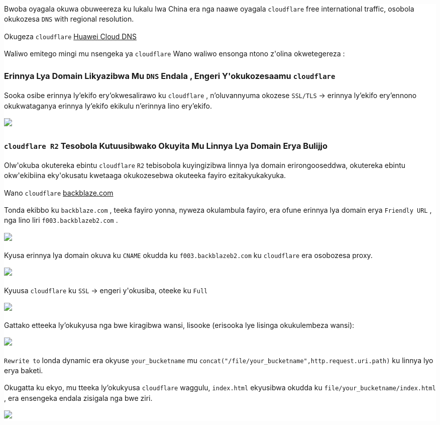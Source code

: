 Bwoba oyagala okuwa obuweereza ku lukalu lwa China era nga naawe oyagala `cloudflare` free international traffic, osobola okukozesa `DNS` with regional resolution.

Okugeza `cloudflare` [Huawei Cloud DNS](https://www.huaweicloud.com)

Waliwo emitego mingi mu nsengeka ya `cloudflare` Wano waliwo ensonga ntono z'olina okwetegereza :

### Erinnya Lya Domain Likyazibwa Mu `DNS` Endala , Engeri Y'okukozesaamu `cloudflare`

Sooka osibe erinnya ly’ekifo ery’okwesalirawo ku `cloudflare` , n’oluvannyuma okozese `SSL/TLS` → erinnya ly’ekifo ery’ennono okukwataganya erinnya ly’ekifo ekikulu n’erinnya lino ery’ekifo.

![](https://p.3ti.site/1725438658.avif)

### `cloudflare R2` Tesobola Kutuusibwako Okuyita Mu Linnya Lya Domain Erya Bulijjo

Olw'okuba okutereka ebintu `cloudflare` `R2` tebisobola kuyingizibwa linnya lya domain erirongooseddwa, okutereka ebintu okw'ekibiina eky'okusatu kwetaaga okukozesebwa okuteeka fayiro ezitakyukakyuka.

Wano `cloudflare` [backblaze.com](https://www.backblaze.com)

Tonda ekibbo ku `backblaze.com` , teeka fayiro yonna, nyweza okulambula fayiro, era ofune erinnya lya domain erya `Friendly URL` , nga lino liri `f003.backblazeb2.com` .

![](//p.3ti.site/1725440783.avif)

Kyusa erinnya lya domain okuva ku `CNAME` okudda ku `f003.backblazeb2.com` ku `cloudflare` era osobozesa proxy.

![](//p.3ti.site/1725440896.avif)

Kyuusa `cloudflare` ku `SSL` → engeri y'okusiba, oteeke ku `Full`

![](//p.3ti.site/1725438572.avif)

Gattako etteeka ly’okukyusa nga bwe kiragibwa wansi, lisooke (erisooka lye lisinga okukulembeza wansi):

![](//p.3ti.site/1725443232.avif)

`Rewrite to` londa dynamic era okyuse `your_bucketname` mu `concat("/file/your_bucketname",http.request.uri.path)` ku linnya lyo erya baketi.

Okugatta ku ekyo, mu tteeka ly’okukyusa `cloudflare` waggulu, `index.html` ekyusibwa okudda ku `file/your_bucketname/index.html` , era ensengeka endala zisigala nga bwe ziri.

![](//p.3ti.site/1725441384.avif)